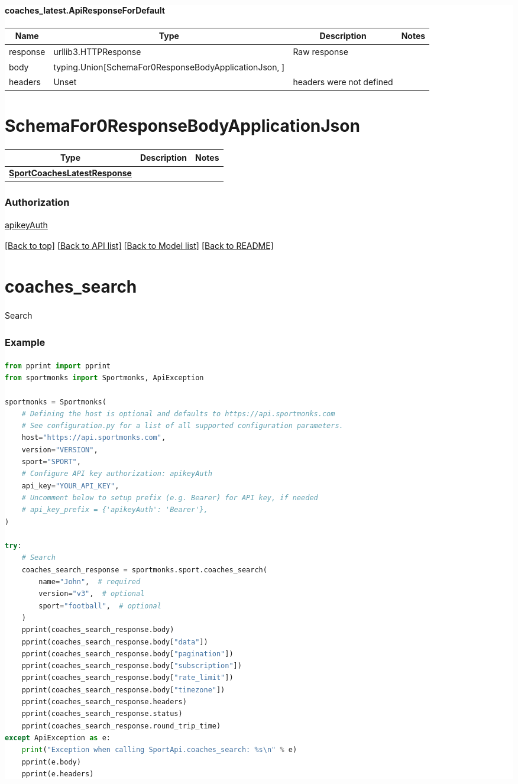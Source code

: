 #### coaches_latest.ApiResponseForDefault
Name | Type | Description  | Notes
------------- | ------------- | ------------- | -------------
response | urllib3.HTTPResponse | Raw response |
body | typing.Union[SchemaFor0ResponseBodyApplicationJson, ] |  |
headers | Unset | headers were not defined |

# SchemaFor0ResponseBodyApplicationJson
Type | Description  | Notes
------------- | ------------- | -------------
[**SportCoachesLatestResponse**](../../models/SportCoachesLatestResponse.md) |  | 


### Authorization

[apikeyAuth](../../../README.md#apikeyAuth)

[[Back to top]](#__pageTop) [[Back to API list]](../../../README.md#documentation-for-api-endpoints) [[Back to Model list]](../../../README.md#documentation-for-models) [[Back to README]](../../../README.md)

# **coaches_search**

Search

### Example

```python
from pprint import pprint
from sportmonks import Sportmonks, ApiException

sportmonks = Sportmonks(
    # Defining the host is optional and defaults to https://api.sportmonks.com
    # See configuration.py for a list of all supported configuration parameters.
    host="https://api.sportmonks.com",
    version="VERSION",
    sport="SPORT",
    # Configure API key authorization: apikeyAuth
    api_key="YOUR_API_KEY",
    # Uncomment below to setup prefix (e.g. Bearer) for API key, if needed
    # api_key_prefix = {'apikeyAuth': 'Bearer'},
)

try:
    # Search
    coaches_search_response = sportmonks.sport.coaches_search(
        name="John",  # required
        version="v3",  # optional
        sport="football",  # optional
    )
    pprint(coaches_search_response.body)
    pprint(coaches_search_response.body["data"])
    pprint(coaches_search_response.body["pagination"])
    pprint(coaches_search_response.body["subscription"])
    pprint(coaches_search_response.body["rate_limit"])
    pprint(coaches_search_response.body["timezone"])
    pprint(coaches_search_response.headers)
    pprint(coaches_search_response.status)
    pprint(coaches_search_response.round_trip_time)
except ApiException as e:
    print("Exception when calling SportApi.coaches_search: %s\n" % e)
    pprint(e.body)
    pprint(e.headers)
```